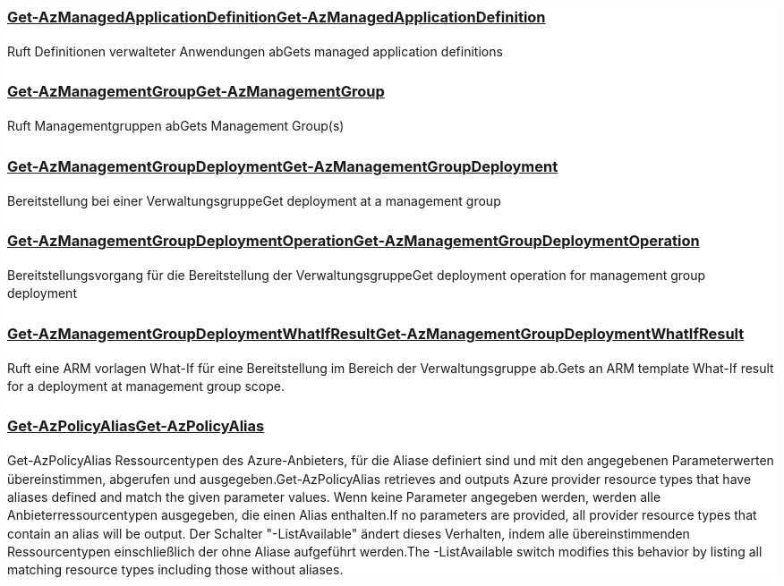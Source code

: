 ### [<span data-ttu-id="45f1b-143">Get-AzManagedApplicationDefinition</span><span class="sxs-lookup"><span data-stu-id="45f1b-143">Get-AzManagedApplicationDefinition</span></span>](Get-AzManagedApplicationDefinition.md)
<span data-ttu-id="45f1b-144">Ruft Definitionen verwalteter Anwendungen ab</span><span class="sxs-lookup"><span data-stu-id="45f1b-144">Gets managed application definitions</span></span>

### [<span data-ttu-id="45f1b-145">Get-AzManagementGroup</span><span class="sxs-lookup"><span data-stu-id="45f1b-145">Get-AzManagementGroup</span></span>](Get-AzManagementGroup.md)
<span data-ttu-id="45f1b-146">Ruft Managementgruppen ab</span><span class="sxs-lookup"><span data-stu-id="45f1b-146">Gets Management Group(s)</span></span>

### [<span data-ttu-id="45f1b-147">Get-AzManagementGroupDeployment</span><span class="sxs-lookup"><span data-stu-id="45f1b-147">Get-AzManagementGroupDeployment</span></span>](Get-AzManagementGroupDeployment.md)
<span data-ttu-id="45f1b-148">Bereitstellung bei einer Verwaltungsgruppe</span><span class="sxs-lookup"><span data-stu-id="45f1b-148">Get deployment at a management group</span></span>

### [<span data-ttu-id="45f1b-149">Get-AzManagementGroupDeploymentOperation</span><span class="sxs-lookup"><span data-stu-id="45f1b-149">Get-AzManagementGroupDeploymentOperation</span></span>](Get-AzManagementGroupDeploymentOperation.md)
<span data-ttu-id="45f1b-150">Bereitstellungsvorgang für die Bereitstellung der Verwaltungsgruppe</span><span class="sxs-lookup"><span data-stu-id="45f1b-150">Get deployment operation for management group deployment</span></span>

### [<span data-ttu-id="45f1b-151">Get-AzManagementGroupDeploymentWhatIfResult</span><span class="sxs-lookup"><span data-stu-id="45f1b-151">Get-AzManagementGroupDeploymentWhatIfResult</span></span>](Get-AzManagementGroupDeploymentWhatIfResult.md)
<span data-ttu-id="45f1b-152">Ruft eine ARM vorlagen What-If für eine Bereitstellung im Bereich der Verwaltungsgruppe ab.</span><span class="sxs-lookup"><span data-stu-id="45f1b-152">Gets an ARM template What-If result for a deployment at management group scope.</span></span> 

### [<span data-ttu-id="45f1b-153">Get-AzPolicyAlias</span><span class="sxs-lookup"><span data-stu-id="45f1b-153">Get-AzPolicyAlias</span></span>](Get-AzPolicyAlias.md)
<span data-ttu-id="45f1b-154">Get-AzPolicyAlias Ressourcentypen des Azure-Anbieters, für die Aliase definiert sind und mit den angegebenen Parameterwerten übereinstimmen, abgerufen und ausgegeben.</span><span class="sxs-lookup"><span data-stu-id="45f1b-154">Get-AzPolicyAlias retrieves and outputs Azure provider resource types that have aliases defined and match the given parameter values.</span></span> <span data-ttu-id="45f1b-155">Wenn keine Parameter angegeben werden, werden alle Anbieterressourcentypen ausgegeben, die einen Alias enthalten.</span><span class="sxs-lookup"><span data-stu-id="45f1b-155">If no parameters are provided, all provider resource types that contain an alias will be output.</span></span>
<span data-ttu-id="45f1b-156">Der Schalter "-ListAvailable" ändert dieses Verhalten, indem alle übereinstimmenden Ressourcentypen einschließlich der ohne Aliase aufgeführt werden.</span><span class="sxs-lookup"><span data-stu-id="45f1b-156">The -ListAvailable switch modifies this behavior by listing all matching resource types including those without aliases.</span></span>
